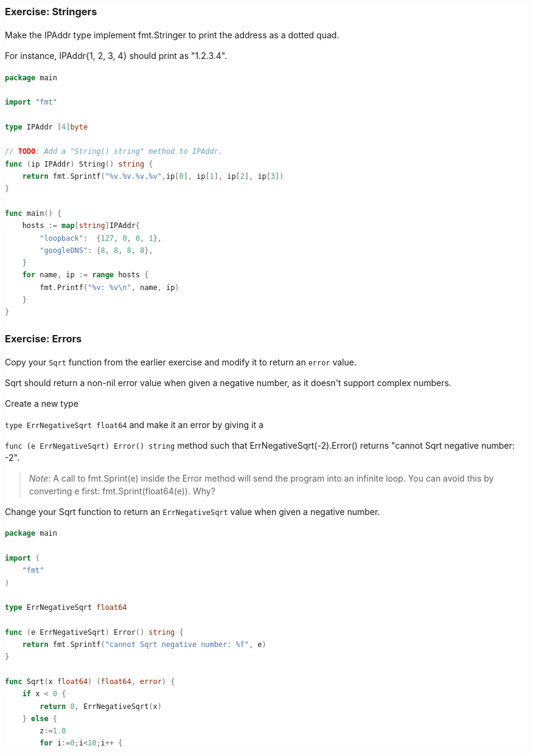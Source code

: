 ### Exercise: Stringers
Make the IPAddr type implement fmt.Stringer to print the address as a dotted quad.

For instance, IPAddr{1, 2, 3, 4} should print as "1.2.3.4".

```Go
package main

import "fmt"

type IPAddr [4]byte

// TODO: Add a "String() string" method to IPAddr.
func (ip IPAddr) String() string {
	return fmt.Sprintf("%v.%v.%v.%v",ip[0], ip[1], ip[2], ip[3])
}

func main() {
	hosts := map[string]IPAddr{
		"loopback":  {127, 0, 0, 1},
		"googleDNS": {8, 8, 8, 8},
	}
	for name, ip := range hosts {
		fmt.Printf("%v: %v\n", name, ip)
	}
}
```

### Exercise: Errors
Copy your `Sqrt` function from the earlier exercise and modify it to return an `error` value.

Sqrt should return a non-nil error value when given a negative number, as it doesn't support complex numbers.

Create a new type

```type ErrNegativeSqrt float64```
and make it an error by giving it a

```func (e ErrNegativeSqrt) Error() string```
method such that ErrNegativeSqrt(-2).Error() returns "cannot Sqrt negative number: -2".

> *Note*: A call to fmt.Sprint(e) inside the Error method will send the program into an infinite loop. You can avoid this by converting e first: fmt.Sprint(float64(e)). Why?

Change your Sqrt function to return an `ErrNegativeSqrt` value when given a negative number.

```Go
package main

import (
	"fmt"
)

type ErrNegativeSqrt float64

func (e ErrNegativeSqrt) Error() string {
	return fmt.Sprintf("cannot Sqrt negative number: %f", e)
}

func Sqrt(x float64) (float64, error) {
	if x < 0 {
		return 0, ErrNegativeSqrt(x)
	} else {
		z:=1.0
		for i:=0;i<10;i++ {
```